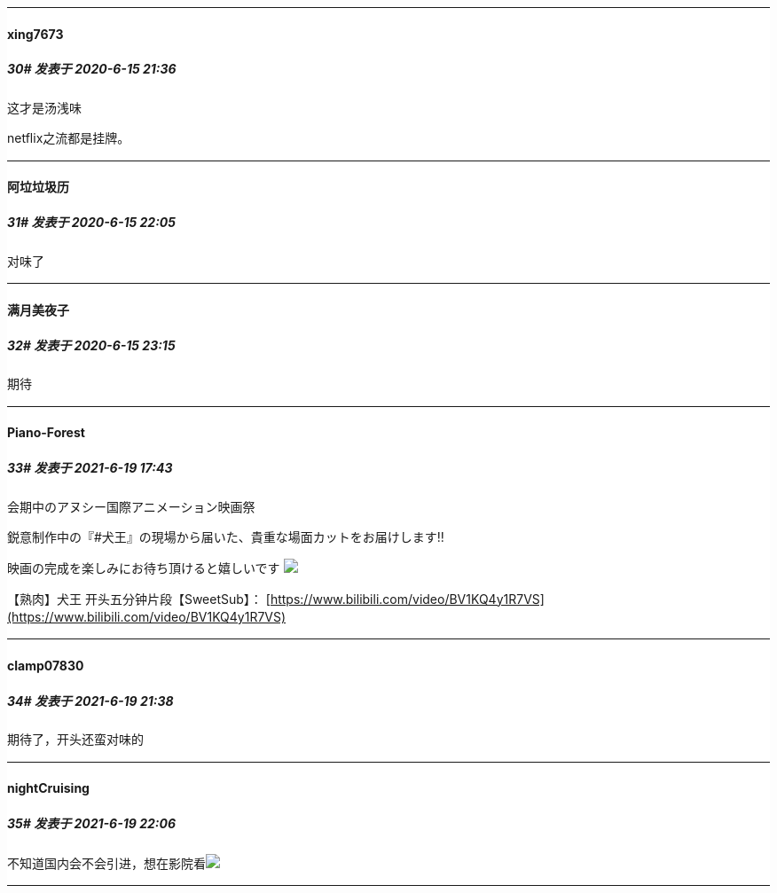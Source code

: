 *****

####  xing7673  
##### 30#       发表于 2020-6-15 21:36

这才是汤浅味

netflix之流都是挂牌。



*****

####  阿垃垃圾历  
##### 31#       发表于 2020-6-15 22:05

对味了 

*****

####  满月美夜子  
##### 32#       发表于 2020-6-15 23:15

期待

*****

####  Piano-Forest  
##### 33#       发表于 2021-6-19 17:43

会期中のアヌシー国際アニメーション映画祭

鋭意制作中の『#犬王』の現場から届いた、貴重な場面カットをお届けします‼

映画の完成を楽しみにお待ち頂けると嬉しいです
<img src="https://p.sda1.dev/2/9367b6adb6d782a30f9bbaec80096ad8/E3_WNwHVEAc2AXR.jpg" referrerpolicy="no-referrer">

【熟肉】犬王 开头五分钟片段【SweetSub】：
[https://www.bilibili.com/video/BV1KQ4y1R7VS](https://www.bilibili.com/video/BV1KQ4y1R7VS)

*****

####  clamp07830  
##### 34#       发表于 2021-6-19 21:38

期待了，开头还蛮对味的

*****

####  nightCruising  
##### 35#       发表于 2021-6-19 22:06

不知道国内会不会引进，想在影院看<img src="https://static.saraba1st.com/image/smiley/face2017/033.png" referrerpolicy="no-referrer">

*****
